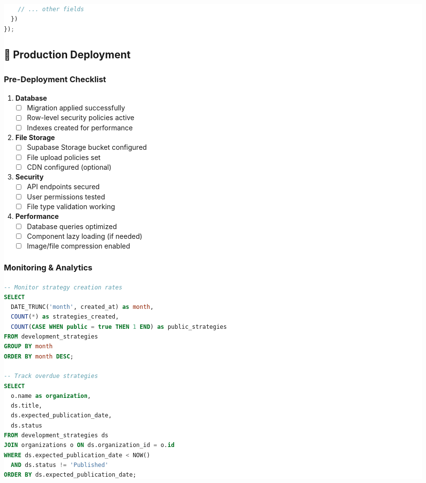 ```typescript
    // ... other fields
  })
});
```

## 🚀 **Production Deployment**

### **Pre-Deployment Checklist**

1. **Database**
   - [ ] Migration applied successfully
   - [ ] Row-level security policies active
   - [ ] Indexes created for performance

2. **File Storage**
   - [ ] Supabase Storage bucket configured
   - [ ] File upload policies set
   - [ ] CDN configured (optional)

3. **Security**
   - [ ] API endpoints secured
   - [ ] User permissions tested
   - [ ] File type validation working

4. **Performance**
   - [ ] Database queries optimized
   - [ ] Component lazy loading (if needed)
   - [ ] Image/file compression enabled

### **Monitoring & Analytics**

```sql
-- Monitor strategy creation rates
SELECT 
  DATE_TRUNC('month', created_at) as month,
  COUNT(*) as strategies_created,
  COUNT(CASE WHEN public = true THEN 1 END) as public_strategies
FROM development_strategies 
GROUP BY month 
ORDER BY month DESC;

-- Track overdue strategies
SELECT 
  o.name as organization,
  ds.title,
  ds.expected_publication_date,
  ds.status
FROM development_strategies ds
JOIN organizations o ON ds.organization_id = o.id
WHERE ds.expected_publication_date < NOW() 
  AND ds.status != 'Published'
ORDER BY ds.expected_publication_date;
```
